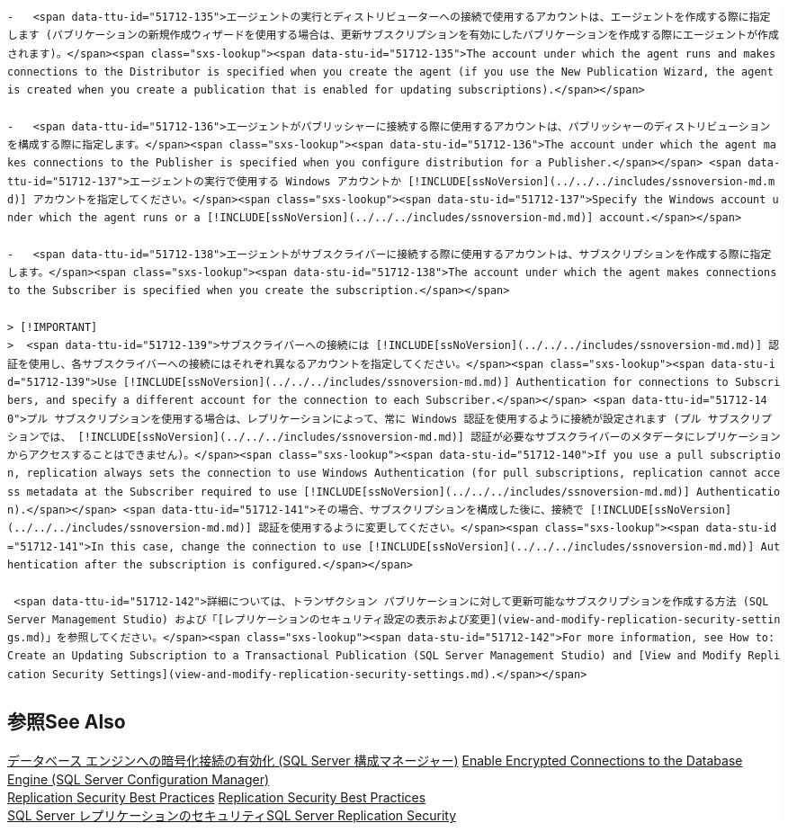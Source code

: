     -   <span data-ttu-id="51712-135">エージェントの実行とディストリビューターへの接続で使用するアカウントは、エージェントを作成する際に指定します (パブリケーションの新規作成ウィザードを使用する場合は、更新サブスクリプションを有効にしたパブリケーションを作成する際にエージェントが作成されます)。</span><span class="sxs-lookup"><span data-stu-id="51712-135">The account under which the agent runs and makes connections to the Distributor is specified when you create the agent (if you use the New Publication Wizard, the agent is created when you create a publication that is enabled for updating subscriptions).</span></span>  
  
    -   <span data-ttu-id="51712-136">エージェントがパブリッシャーに接続する際に使用するアカウントは、パブリッシャーのディストリビューションを構成する際に指定します。</span><span class="sxs-lookup"><span data-stu-id="51712-136">The account under which the agent makes connections to the Publisher is specified when you configure distribution for a Publisher.</span></span> <span data-ttu-id="51712-137">エージェントの実行で使用する Windows アカウントか [!INCLUDE[ssNoVersion](../../../includes/ssnoversion-md.md)] アカウントを指定してください。</span><span class="sxs-lookup"><span data-stu-id="51712-137">Specify the Windows account under which the agent runs or a [!INCLUDE[ssNoVersion](../../../includes/ssnoversion-md.md)] account.</span></span>  
  
    -   <span data-ttu-id="51712-138">エージェントがサブスクライバーに接続する際に使用するアカウントは、サブスクリプションを作成する際に指定します。</span><span class="sxs-lookup"><span data-stu-id="51712-138">The account under which the agent makes connections to the Subscriber is specified when you create the subscription.</span></span>  
  
    > [!IMPORTANT]  
    >  <span data-ttu-id="51712-139">サブスクライバーへの接続には [!INCLUDE[ssNoVersion](../../../includes/ssnoversion-md.md)] 認証を使用し、各サブスクライバーへの接続にはそれぞれ異なるアカウントを指定してください。</span><span class="sxs-lookup"><span data-stu-id="51712-139">Use [!INCLUDE[ssNoVersion](../../../includes/ssnoversion-md.md)] Authentication for connections to Subscribers, and specify a different account for the connection to each Subscriber.</span></span> <span data-ttu-id="51712-140">プル サブスクリプションを使用する場合は、レプリケーションによって、常に Windows 認証を使用するように接続が設定されます (プル サブスクリプションでは、 [!INCLUDE[ssNoVersion](../../../includes/ssnoversion-md.md)] 認証が必要なサブスクライバーのメタデータにレプリケーションからアクセスすることはできません)。</span><span class="sxs-lookup"><span data-stu-id="51712-140">If you use a pull subscription, replication always sets the connection to use Windows Authentication (for pull subscriptions, replication cannot access metadata at the Subscriber required to use [!INCLUDE[ssNoVersion](../../../includes/ssnoversion-md.md)] Authentication).</span></span> <span data-ttu-id="51712-141">その場合、サブスクリプションを構成した後に、接続で [!INCLUDE[ssNoVersion](../../../includes/ssnoversion-md.md)] 認証を使用するように変更してください。</span><span class="sxs-lookup"><span data-stu-id="51712-141">In this case, change the connection to use [!INCLUDE[ssNoVersion](../../../includes/ssnoversion-md.md)] Authentication after the subscription is configured.</span></span>  
  
     <span data-ttu-id="51712-142">詳細については、トランザクション パブリケーションに対して更新可能なサブスクリプションを作成する方法 (SQL Server Management Studio) および「[レプリケーションのセキュリティ設定の表示および変更](view-and-modify-replication-security-settings.md)」を参照してください。</span><span class="sxs-lookup"><span data-stu-id="51712-142">For more information, see How to: Create an Updating Subscription to a Transactional Publication (SQL Server Management Studio) and [View and Modify Replication Security Settings](view-and-modify-replication-security-settings.md).</span></span>  
  
## <a name="see-also"></a><span data-ttu-id="51712-143">参照</span><span class="sxs-lookup"><span data-stu-id="51712-143">See Also</span></span>  
 <span data-ttu-id="51712-144">[データベース エンジンへの暗号化接続の有効化 &#40;SQL Server 構成マネージャー&#41;](../../../database-engine/configure-windows/enable-encrypted-connections-to-the-database-engine.md) </span><span class="sxs-lookup"><span data-stu-id="51712-144">[Enable Encrypted Connections to the Database Engine &#40;SQL Server Configuration Manager&#41;](../../../database-engine/configure-windows/enable-encrypted-connections-to-the-database-engine.md) </span></span>  
 <span data-ttu-id="51712-145">[Replication Security Best Practices](replication-security-best-practices.md) </span><span class="sxs-lookup"><span data-stu-id="51712-145">[Replication Security Best Practices](replication-security-best-practices.md) </span></span>  
 [<span data-ttu-id="51712-146">SQL Server レプリケーションのセキュリティ</span><span class="sxs-lookup"><span data-stu-id="51712-146">SQL Server Replication Security</span></span>](view-and-modify-replication-security-settings.md)  
  
  
